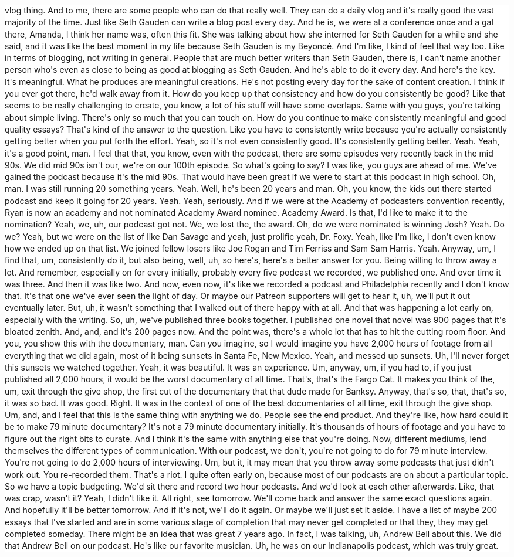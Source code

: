 vlog thing. And to me, there are some people who can do that really well. They can do a daily vlog and it's really good the vast majority of the time. Just like Seth Gauden can write a blog post every day. And he is, we were at a conference once and a gal there, Amanda, I think her name was, often this fit. She was talking about how she interned for Seth Gauden for a while and she said, and it was like the best moment in my life because Seth Gauden is my Beyoncé. And I'm like, I kind of feel that way too. Like in terms of blogging, not writing in general. People that are much better writers than Seth Gauden, there is, I can't name another person who's even as close to being as good at blogging as Seth Gauden. And he's able to do it every day. And here's the key. It's meaningful. What he produces are meaningful creations. He's not posting every day for the sake of content creation. I think if you ever got there, he'd walk away from it. How do you keep up that consistency and how do you consistently be good? Like that seems to be really challenging to create, you know, a lot of his stuff will have some overlaps. Same with you guys, you're talking about simple living. There's only so much that you can touch on. How do you continue to make consistently meaningful and good quality essays? That's kind of the answer to the question. Like you have to consistently write because you're actually consistently getting better when you put forth the effort. Yeah, so it's not even consistently good. It's consistently getting better. Yeah. Yeah, it's a good point, man. I feel that that, you know, even with the podcast, there are some episodes very recently back in the mid 90s. We did mid 90s isn't our, we're on our 100th episode. So what's going to say? I was like, you guys are ahead of me. We've gained the podcast because it's the mid 90s. That would have been great if we were to start at this podcast in high school. Oh, man. I was still running 20 something years. Yeah. Well, he's been 20 years and man. Oh, you know, the kids out there started podcast and keep it going for 20 years. Yeah. Yeah, seriously. And if we were at the Academy of podcasters convention recently, Ryan is now an academy and not nominated Academy Award nominee. Academy Award. Is that, I'd like to make it to the nomination? Yeah, we, uh, our podcast got not. We, we lost the, the award. Oh, do we were nominated is winning Josh? Yeah. Do we? Yeah, but we were on the list of like Dan Savage and yeah, just prolific yeah, Dr. Foxy. Yeah, like I'm like, I don't even know how we ended up on that list. We joined fellow losers like Joe Rogan and Tim Ferriss and Sam Sam Harris. Yeah. Anyway, um, I find that, um, consistently do it, but also being, well, uh, so here's, here's a better answer for you. Being willing to throw away a lot. And remember, especially on for every initially, probably every five podcast we recorded, we published one. And over time it was three. And then it was like two. And now, even now, it's like we recorded a podcast and Philadelphia recently and I don't know that. It's that one we've ever seen the light of day. Or maybe our Patreon supporters will get to hear it, uh, we'll put it out eventually later. But, uh, it wasn't something that I walked out of there happy with at all. And that was happening a lot early on, especially with the writing. So, uh, we've published three books together. I published one novel that novel was 900 pages that it's bloated zenith. And, and, and it's 200 pages now. And the point was, there's a whole lot that has to hit the cutting room floor. And you, you show this with the documentary, man. Can you imagine, so I would imagine you have 2,000 hours of footage from all everything that we did again, most of it being sunsets in Santa Fe, New Mexico. Yeah, and messed up sunsets. Uh, I'll never forget this sunsets we watched together. Yeah, it was beautiful. It was an experience. Um, anyway, um, if you had to, if you just published all 2,000 hours, it would be the worst documentary of all time. That's, that's the Fargo Cat. It makes you think of the, um, exit through the give shop, the first cut of the documentary that that dude made for Banksy. Anyway, that's so, that, that's so, it was so bad. It was good. Right. It was in the context of one of the best documentaries of all time, exit through the give shop. Um, and, and I feel that this is the same thing with anything we do. People see the end product. And they're like, how hard could it be to make 79 minute documentary? It's not a 79 minute documentary initially. It's thousands of hours of footage and you have to figure out the right bits to curate. And I think it's the same with anything else that you're doing. Now, different mediums, lend themselves the different types of communication. With our podcast, we don't, you're not going to do for 79 minute interview. You're not going to do 2,000 hours of interviewing. Um, but it, it may mean that you throw away some podcasts that just didn't work out. You re-recorded them. That's a riot. I quite often early on, because most of our podcasts are on about a particular topic. So we have a topic budgeting. We'd sit there and record two hour podcasts. And we'd look at each other afterwards. Like, that was crap, wasn't it? Yeah, I didn't like it. All right, see tomorrow. We'll come back and answer the same exact questions again. And hopefully it'll be better tomorrow. And if it's not, we'll do it again. Or maybe we'll just set it aside. I have a list of maybe 200 essays that I've started and are in some various stage of completion that may never get completed or that they, they may get completed someday. There might be an idea that was great 7 years ago. In fact, I was talking, uh, Andrew Bell about this. We did that Andrew Bell on our podcast. He's like our favorite musician. Uh, he was on our Indianapolis podcast, which was truly great.